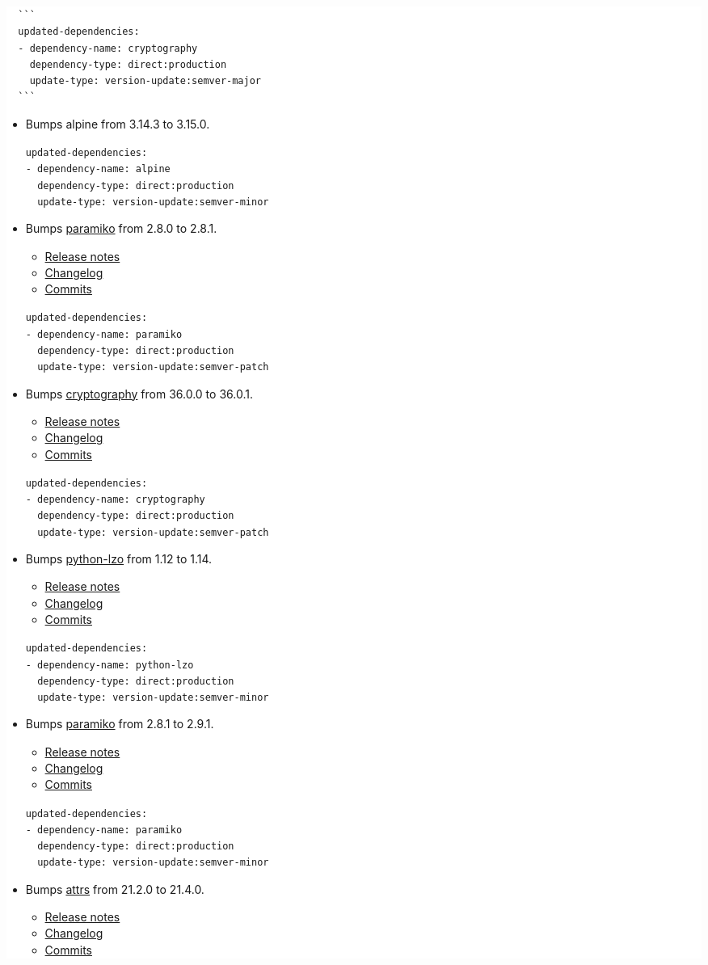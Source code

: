       ```
      updated-dependencies:
      - dependency-name: cryptography
        dependency-type: direct:production
        update-type: version-update:semver-major
      ```
  * Bumps alpine from 3.14.3 to 3.15.0.

      ```
      updated-dependencies:
      - dependency-name: alpine
        dependency-type: direct:production
        update-type: version-update:semver-minor
      ```
  * Bumps [paramiko](https://github.com/paramiko/paramiko) from 2.8.0 to 2.8.1.
      - [Release notes](https://github.com/paramiko/paramiko/releases)
      - [Changelog](https://github.com/paramiko/paramiko/blob/main/NEWS)
      - [Commits](https://github.com/paramiko/paramiko/compare/2.8.0...2.8.1)

      ```
      updated-dependencies:
      - dependency-name: paramiko
        dependency-type: direct:production
        update-type: version-update:semver-patch
      ```
  * Bumps [cryptography](https://github.com/pyca/cryptography) from 36.0.0 to 36.0.1.
      - [Release notes](https://github.com/pyca/cryptography/releases)
      - [Changelog](https://github.com/pyca/cryptography/blob/main/CHANGELOG.rst)
      - [Commits](https://github.com/pyca/cryptography/compare/36.0.0...36.0.1)

      ```
      updated-dependencies:
      - dependency-name: cryptography
        dependency-type: direct:production
        update-type: version-update:semver-patch
      ```
  * Bumps [python-lzo](https://github.com/jd-boyd/python-lzo) from 1.12 to 1.14.
      - [Release notes](https://github.com/jd-boyd/python-lzo/releases)
      - [Changelog](https://github.com/jd-boyd/python-lzo/blob/master/NEWS)
      - [Commits](https://github.com/jd-boyd/python-lzo/compare/v1.12...v1.14)

      ```
      updated-dependencies:
      - dependency-name: python-lzo
        dependency-type: direct:production
        update-type: version-update:semver-minor
      ```
  * Bumps [paramiko](https://github.com/paramiko/paramiko) from 2.8.1 to 2.9.1.
      - [Release notes](https://github.com/paramiko/paramiko/releases)
      - [Changelog](https://github.com/paramiko/paramiko/blob/main/NEWS)
      - [Commits](https://github.com/paramiko/paramiko/compare/2.8.1...2.9.1)

      ```
      updated-dependencies:
      - dependency-name: paramiko
        dependency-type: direct:production
        update-type: version-update:semver-minor
      ```
  * Bumps [attrs](https://github.com/python-attrs/attrs) from 21.2.0 to 21.4.0.
      - [Release notes](https://github.com/python-attrs/attrs/releases)
      - [Changelog](https://github.com/python-attrs/attrs/blob/main/CHANGELOG.rst)
      - [Commits](https://github.com/python-attrs/attrs/compare/21.2.0...21.4.0)

